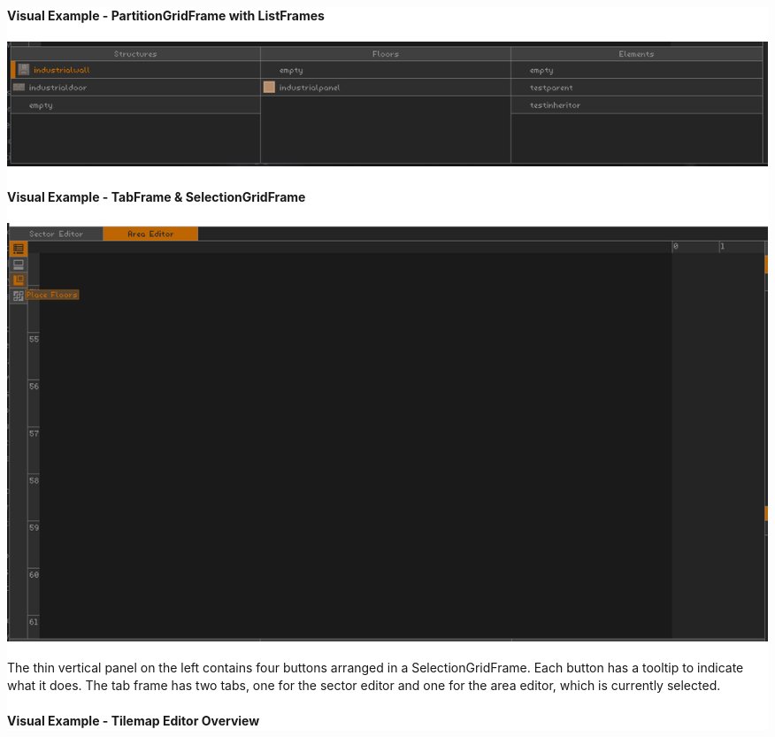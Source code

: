 #### Visual Example - PartitionGridFrame with ListFrames

![](/Resources/partition_grid.png)

#### Visual Example - TabFrame & SelectionGridFrame

![](/Resources/tab_frame.png)

The thin vertical panel on the left contains four buttons arranged in a 
SelectionGridFrame. Each button has a tooltip to indicate what it does.
The tab frame has two tabs, one for the sector editor and one for the area editor, which
is currently selected.

#### Visual Example - Tilemap Editor Overview
